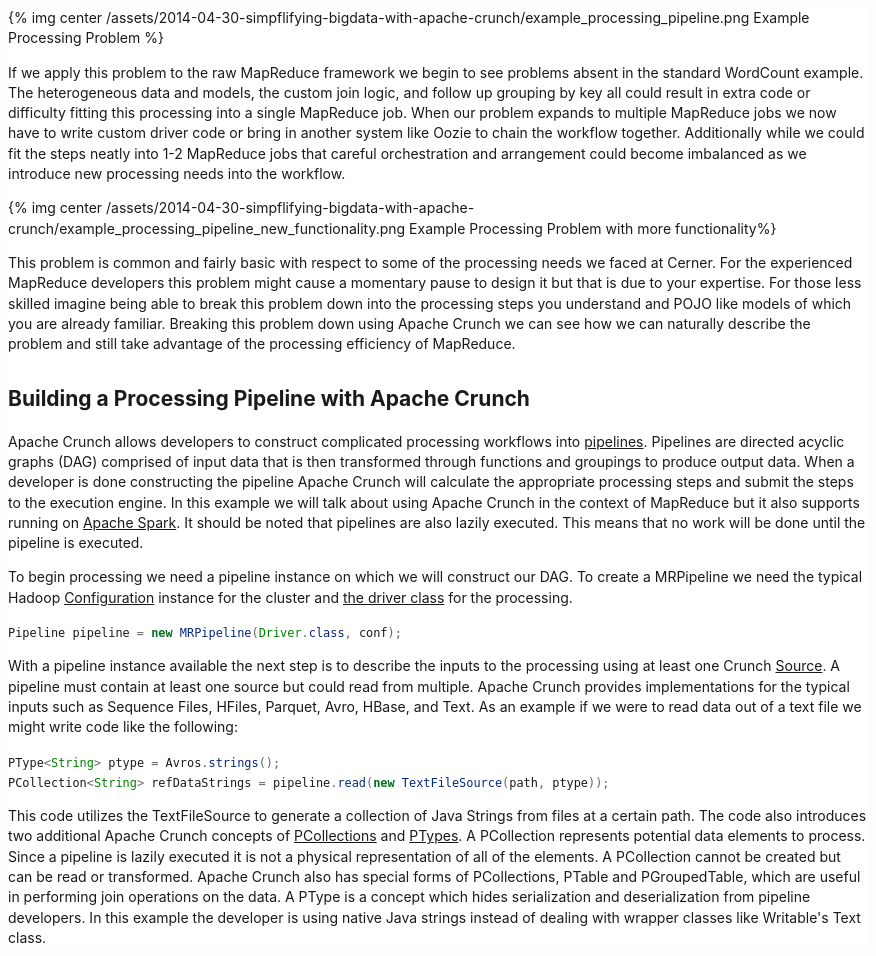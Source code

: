 {% img center /assets/2014-04-30-simpflifying-bigdata-with-apache-crunch/example_processing_pipeline.png Example Processing Problem %}

If we apply this problem to the raw MapReduce framework we begin to see problems absent in the standard WordCount example.  The heterogeneous data and models, the custom join logic, and follow up grouping by key all could result in extra code or difficulty fitting this processing into a single MapReduce job.  When our problem expands to multiple MapReduce jobs we now have to write custom driver code or bring in another system like Oozie to chain the workflow together.  Additionally while we could fit the steps neatly into 1-2 MapReduce jobs that careful orchestration and arrangement could become imbalanced as we introduce new processing needs into the workflow.

{% img center /assets/2014-04-30-simpflifying-bigdata-with-apache-crunch/example_processing_pipeline_new_functionality.png Example Processing Problem with more functionality%}

This problem is common and fairly basic with respect to some of the processing needs we faced at Cerner.  For the experienced MapReduce developers this problem might cause a momentary pause to design it but that is due to your expertise.  For those less skilled imagine being able to break this problem down into the processing steps you understand and POJO like models of which you are already familiar.  Breaking this problem down using Apache Crunch we can see how we can naturally describe the problem and still take advantage of the processing efficiency of MapReduce.

Building a Processing Pipeline with Apache Crunch
--------------------------------------

Apache Crunch allows developers to construct complicated processing workflows into [pipelines](http://crunch.apache.org/user-guide.html#mrpipeline).  Pipelines are directed acyclic graphs (DAG) comprised of input data that is then transformed through functions and groupings to produce output data.  When a developer is done constructing the pipeline Apache Crunch will calculate the appropriate processing steps and submit the steps to the execution engine.  In this example we will talk about using Apache Crunch in the context of MapReduce but it also supports running on [Apache Spark](http://spark.apache.org/).  It should be noted that pipelines are also lazily executed.  This means that no work will be done until the pipeline is executed.

To begin processing we need a pipeline instance on which we will construct our DAG.  To create a MRPipeline we need the typical Hadoop [Configuration](https://hadoop.apache.org/docs/r2.2.0/api/org/apache/hadoop/conf/Configuration.html) instance for the cluster and [the driver class](http://hadoop.apache.org/docs/r2.3.0/api/org/apache/hadoop/mapreduce/Job.html#setJarByClass(java.lang.Class)) for the processing.

```java
Pipeline pipeline = new MRPipeline(Driver.class, conf);
```

With a pipeline instance available the next step is to describe the inputs to the processing using at least one Crunch [Source](http://crunch.apache.org/user-guide.html#rwdata).  A pipeline must contain at least one source but could read from multiple.  Apache Crunch provides implementations for the typical inputs such as Sequence Files, HFiles, Parquet, Avro, HBase, and Text.  As an example if we were to read data out of a text file we might write code like the following:

```java
PType<String> ptype = Avros.strings();
PCollection<String> refDataStrings = pipeline.read(new TextFileSource(path, ptype));
```

This code utilizes the TextFileSource to generate a collection of Java Strings from files at a certain path.  The code also introduces two additional Apache Crunch concepts of [PCollections](http://crunch.apache.org/user-guide.html#datamodel) and [PTypes](http://crunch.apache.org/user-guide.html#serde).  A PCollection represents potential data elements to process.  Since a pipeline is lazily executed it is not a physical representation of all of the elements.  A PCollection cannot be created but can be read or transformed.  Apache Crunch also has special forms of PCollections, PTable and PGroupedTable, which are useful in performing join operations on the data.  A PType is a concept which hides serialization and deserialization from pipeline developers.  In this example the developer is using native Java strings instead of dealing with wrapper classes like Writable's Text class.  
